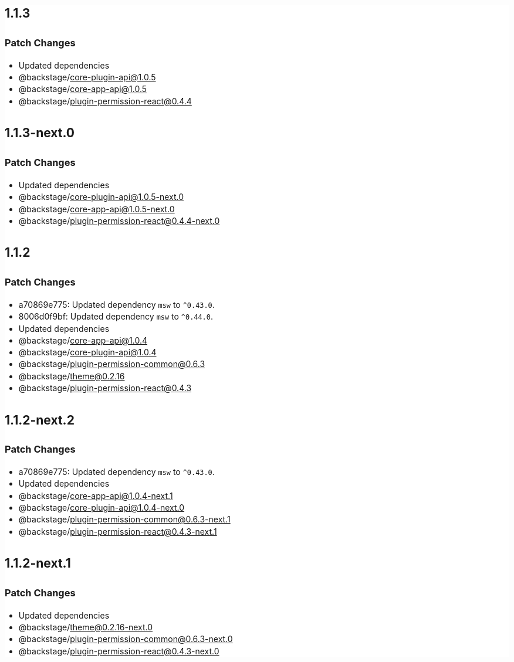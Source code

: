 ## 1.1.3

### Patch Changes

- Updated dependencies
 - @backstage/core-plugin-api@1.0.5
 - @backstage/core-app-api@1.0.5
 - @backstage/plugin-permission-react@0.4.4

## 1.1.3-next.0

### Patch Changes

- Updated dependencies
 - @backstage/core-plugin-api@1.0.5-next.0
 - @backstage/core-app-api@1.0.5-next.0
 - @backstage/plugin-permission-react@0.4.4-next.0

## 1.1.2

### Patch Changes

- a70869e775: Updated dependency `msw` to `^0.43.0`.
- 8006d0f9bf: Updated dependency `msw` to `^0.44.0`.
- Updated dependencies
 - @backstage/core-app-api@1.0.4
 - @backstage/core-plugin-api@1.0.4
 - @backstage/plugin-permission-common@0.6.3
 - @backstage/theme@0.2.16
 - @backstage/plugin-permission-react@0.4.3

## 1.1.2-next.2

### Patch Changes

- a70869e775: Updated dependency `msw` to `^0.43.0`.
- Updated dependencies
 - @backstage/core-app-api@1.0.4-next.1
 - @backstage/core-plugin-api@1.0.4-next.0
 - @backstage/plugin-permission-common@0.6.3-next.1
 - @backstage/plugin-permission-react@0.4.3-next.1

## 1.1.2-next.1

### Patch Changes

- Updated dependencies
 - @backstage/theme@0.2.16-next.0
 - @backstage/plugin-permission-common@0.6.3-next.0
 - @backstage/plugin-permission-react@0.4.3-next.0
